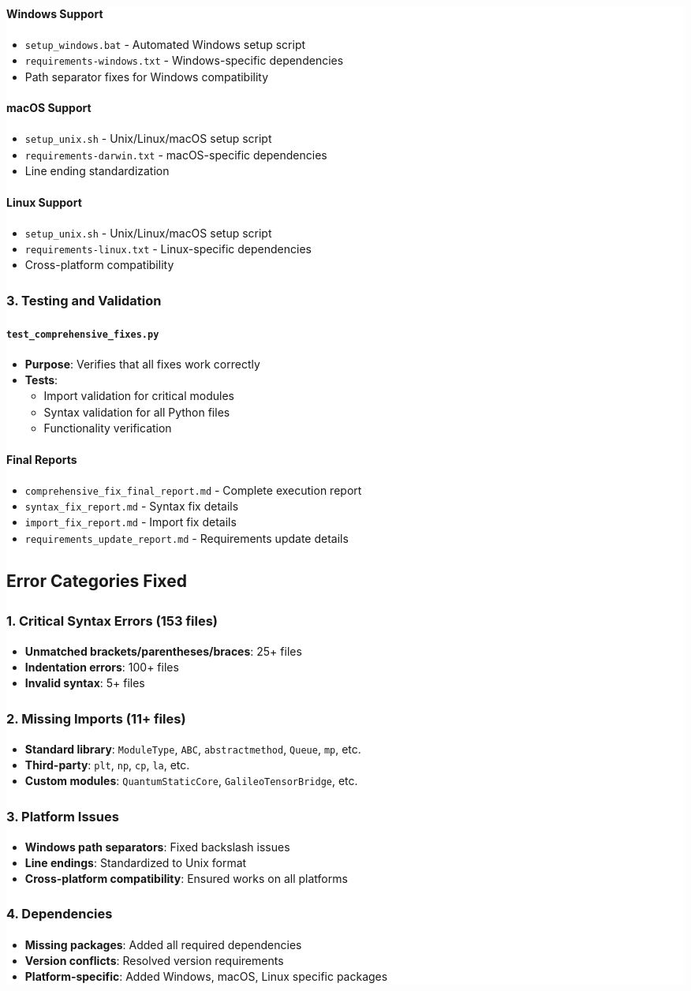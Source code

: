 #### Windows Support
- `setup_windows.bat` - Automated Windows setup script
- `requirements-windows.txt` - Windows-specific dependencies
- Path separator fixes for Windows compatibility

#### macOS Support
- `setup_unix.sh` - Unix/Linux/macOS setup script
- `requirements-darwin.txt` - macOS-specific dependencies
- Line ending standardization

#### Linux Support
- `setup_unix.sh` - Unix/Linux/macOS setup script
- `requirements-linux.txt` - Linux-specific dependencies
- Cross-platform compatibility

### 3. Testing and Validation

#### `test_comprehensive_fixes.py`
- **Purpose**: Verifies that all fixes work correctly
- **Tests**:
  - Import validation for critical modules
  - Syntax validation for all Python files
  - Functionality verification

#### Final Reports
- `comprehensive_fix_final_report.md` - Complete execution report
- `syntax_fix_report.md` - Syntax fix details
- `import_fix_report.md` - Import fix details
- `requirements_update_report.md` - Requirements update details

## Error Categories Fixed

### 1. Critical Syntax Errors (153 files)
- **Unmatched brackets/parentheses/braces**: 25+ files
- **Indentation errors**: 100+ files
- **Invalid syntax**: 5+ files

### 2. Missing Imports (11+ files)
- **Standard library**: `ModuleType`, `ABC`, `abstractmethod`, `Queue`, `mp`, etc.
- **Third-party**: `plt`, `np`, `cp`, `la`, etc.
- **Custom modules**: `QuantumStaticCore`, `GalileoTensorBridge`, etc.

### 3. Platform Issues
- **Windows path separators**: Fixed backslash issues
- **Line endings**: Standardized to Unix format
- **Cross-platform compatibility**: Ensured works on all platforms

### 4. Dependencies
- **Missing packages**: Added all required dependencies
- **Version conflicts**: Resolved version requirements
- **Platform-specific**: Added Windows, macOS, Linux specific packages
